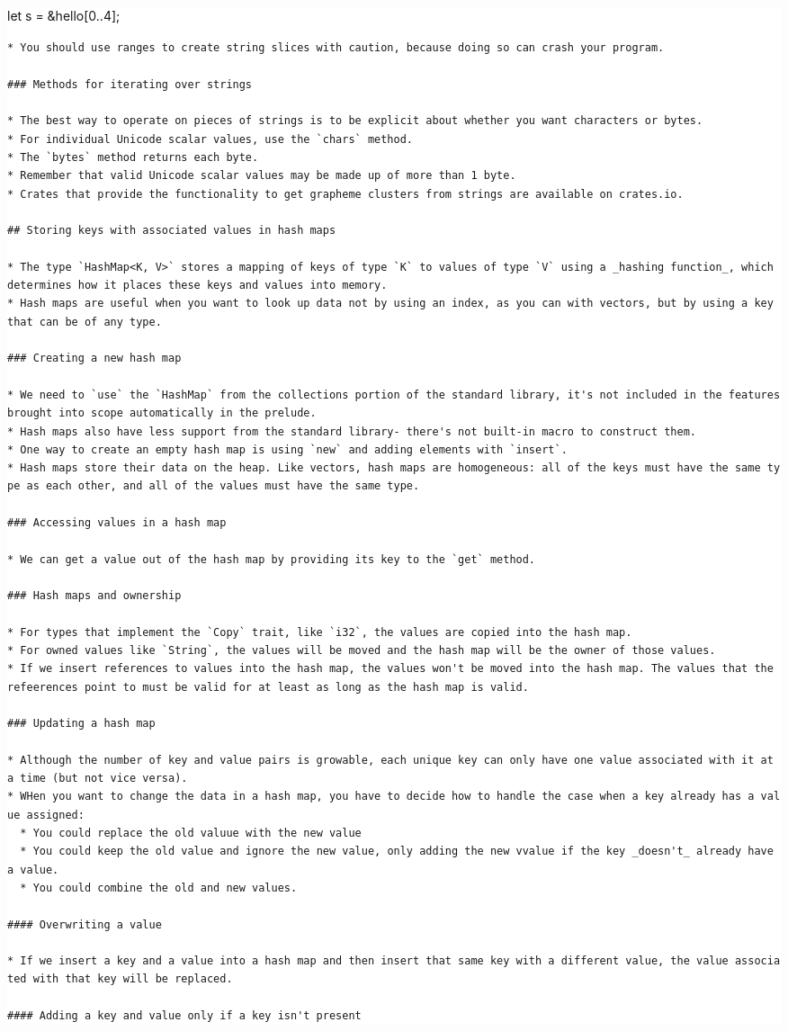 let s = &hello[0..4];
```
* You should use ranges to create string slices with caution, because doing so can crash your program.

### Methods for iterating over strings

* The best way to operate on pieces of strings is to be explicit about whether you want characters or bytes.
* For individual Unicode scalar values, use the `chars` method.
* The `bytes` method returns each byte.
* Remember that valid Unicode scalar values may be made up of more than 1 byte.
* Crates that provide the functionality to get grapheme clusters from strings are available on crates.io.

## Storing keys with associated values in hash maps

* The type `HashMap<K, V>` stores a mapping of keys of type `K` to values of type `V` using a _hashing function_, which determines how it places these keys and values into memory.
* Hash maps are useful when you want to look up data not by using an index, as you can with vectors, but by using a key that can be of any type. 

### Creating a new hash map

* We need to `use` the `HashMap` from the collections portion of the standard library, it's not included in the features brought into scope automatically in the prelude.
* Hash maps also have less support from the standard library- there's not built-in macro to construct them.
* One way to create an empty hash map is using `new` and adding elements with `insert`.
* Hash maps store their data on the heap. Like vectors, hash maps are homogeneous: all of the keys must have the same type as each other, and all of the values must have the same type.

### Accessing values in a hash map

* We can get a value out of the hash map by providing its key to the `get` method.

### Hash maps and ownership

* For types that implement the `Copy` trait, like `i32`, the values are copied into the hash map.
* For owned values like `String`, the values will be moved and the hash map will be the owner of those values.
* If we insert references to values into the hash map, the values won't be moved into the hash map. The values that the refeerences point to must be valid for at least as long as the hash map is valid.

### Updating a hash map

* Although the number of key and value pairs is growable, each unique key can only have one value associated with it at a time (but not vice versa).
* WHen you want to change the data in a hash map, you have to decide how to handle the case when a key already has a value assigned: 
  * You could replace the old valuue with the new value
  * You could keep the old value and ignore the new value, only adding the new vvalue if the key _doesn't_ already have a value.
  * You could combine the old and new values.

#### Overwriting a value

* If we insert a key and a value into a hash map and then insert that same key with a different value, the value associated with that key will be replaced.

#### Adding a key and value only if a key isn't present

```